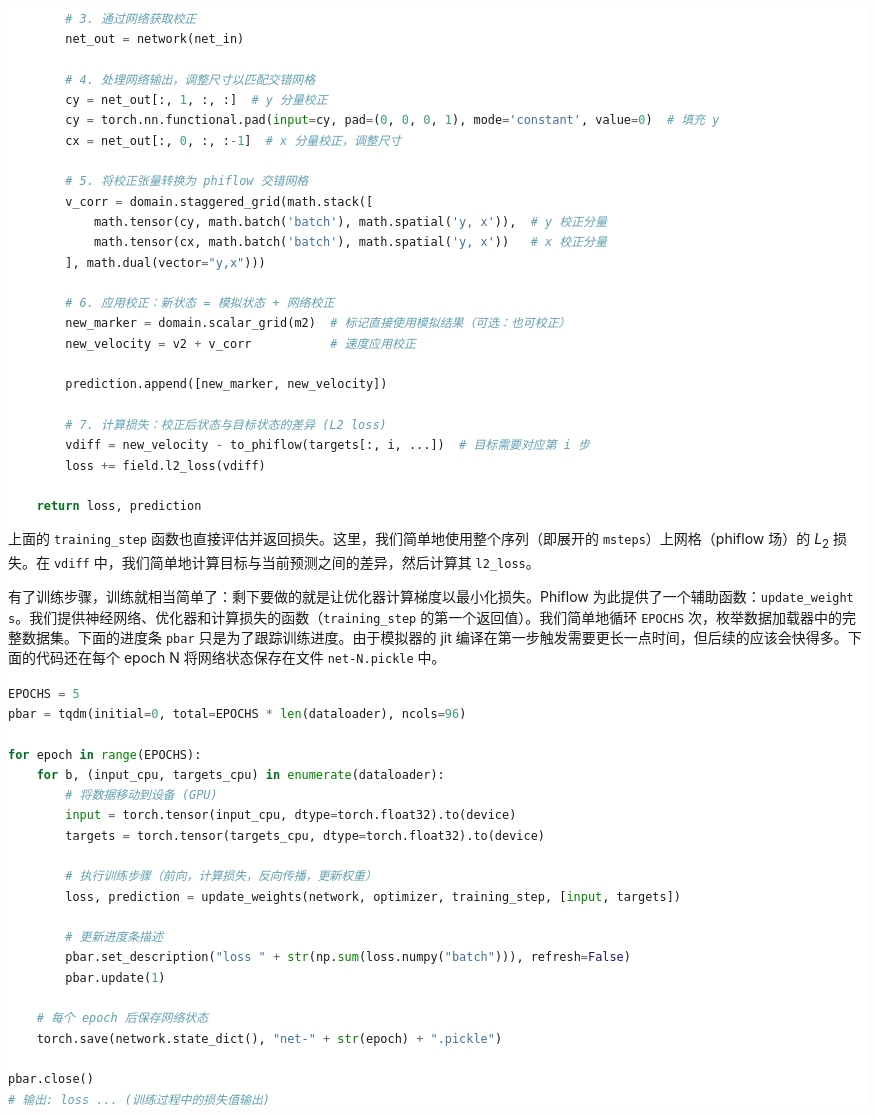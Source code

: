 ```python
        # 3. 通过网络获取校正
        net_out = network(net_in)

        # 4. 处理网络输出，调整尺寸以匹配交错网格
        cy = net_out[:, 1, :, :]  # y 分量校正
        cy = torch.nn.functional.pad(input=cy, pad=(0, 0, 0, 1), mode='constant', value=0)  # 填充 y
        cx = net_out[:, 0, :, :-1]  # x 分量校正，调整尺寸

        # 5. 将校正张量转换为 phiflow 交错网格
        v_corr = domain.staggered_grid(math.stack([
            math.tensor(cy, math.batch('batch'), math.spatial('y, x')),  # y 校正分量
            math.tensor(cx, math.batch('batch'), math.spatial('y, x'))   # x 校正分量
        ], math.dual(vector="y,x")))

        # 6. 应用校正：新状态 = 模拟状态 + 网络校正
        new_marker = domain.scalar_grid(m2)  # 标记直接使用模拟结果（可选：也可校正）
        new_velocity = v2 + v_corr           # 速度应用校正

        prediction.append([new_marker, new_velocity])

        # 7. 计算损失：校正后状态与目标状态的差异 (L2 loss)
        vdiff = new_velocity - to_phiflow(targets[:, i, ...])  # 目标需要对应第 i 步
        loss += field.l2_loss(vdiff)

    return loss, prediction
```

上面的 `training_step` 函数也直接评估并返回损失。这里，我们简单地使用整个序列（即展开的 `msteps`）上网格（phiflow 场）的 $L_2$ 损失。在 `vdiff` 中，我们简单地计算目标与当前预测之间的差异，然后计算其 `l2_loss`。

有了训练步骤，训练就相当简单了：剩下要做的就是让优化器计算梯度以最小化损失。Phiflow 为此提供了一个辅助函数：`update_weights`。我们提供神经网络、优化器和计算损失的函数（`training_step` 的第一个返回值）。我们简单地循环 `EPOCHS` 次，枚举数据加载器中的完整数据集。下面的进度条 `pbar` 只是为了跟踪训练进度。由于模拟器的 jit 编译在第一步触发需要更长一点时间，但后续的应该会快得多。下面的代码还在每个 epoch N 将网络状态保存在文件 `net-N.pickle` 中。

```python
EPOCHS = 5
pbar = tqdm(initial=0, total=EPOCHS * len(dataloader), ncols=96)

for epoch in range(EPOCHS):
    for b, (input_cpu, targets_cpu) in enumerate(dataloader):
        # 将数据移动到设备 (GPU)
        input = torch.tensor(input_cpu, dtype=torch.float32).to(device)
        targets = torch.tensor(targets_cpu, dtype=torch.float32).to(device)

        # 执行训练步骤（前向，计算损失，反向传播，更新权重）
        loss, prediction = update_weights(network, optimizer, training_step, [input, targets])

        # 更新进度条描述
        pbar.set_description("loss " + str(np.sum(loss.numpy("batch"))), refresh=False)
        pbar.update(1)

    # 每个 epoch 后保存网络状态
    torch.save(network.state_dict(), "net-" + str(epoch) + ".pickle")

pbar.close()
# 输出: loss ... (训练过程中的损失值输出)
```
